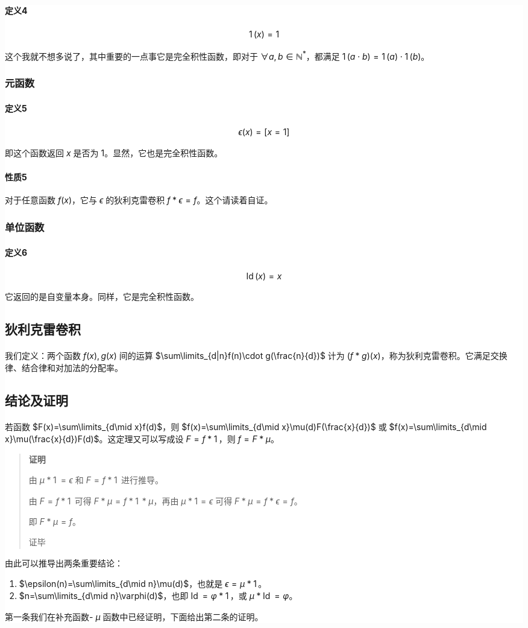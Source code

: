 #### 定义4

$$\operatorname{1}(x)=1$$

这个我就不想多说了，其中重要的一点事它是完全积性函数，即对于 $\forall a,b\in \mathbb{N}^{\ast}$，都满足 $\operatorname{1}(a\cdot b)=\operatorname{1}(a)\cdot \operatorname{1}(b)$。

### 元函数

#### 定义5

$$\epsilon(x)=[x=1]$$

即这个函数返回 $x$ 是否为 $1$。显然，它也是完全积性函数。

#### 性质5

对于任意函数 $f(x)$，它与 $\epsilon$ 的狄利克雷卷积 $f*\epsilon=f$。这个请读着自证。

### 单位函数

#### 定义6

$$\operatorname{Id}(x)=x$$

它返回的是自变量本身。同样，它是完全积性函数。

## 狄利克雷卷积

我们定义：两个函数 $f(x),g(x)$ 间的运算 $\sum\limits_{d|n}f(n)\cdot g(\frac{n}{d})$ 计为 $(f*g)(x)$，称为狄利克雷卷积。它满足交换律、结合律和对加法的分配率。

## 结论及证明

若函数 $F(x)=\sum\limits_{d\mid x}f(d)$，则 $f(x)=\sum\limits_{d\mid x}\mu(d)F(\frac{x}{d})$ 或 $f(x)=\sum\limits_{d\mid x}\mu(\frac{x}{d})F(d)$。这定理又可以写成设 $F=f\ast\operatorname{1}$，则 $f=F\ast\mu$。

> **证明**
>
> 由 $\mu\ast\operatorname{1}=\epsilon$ 和 $F=f\ast\operatorname{1}$ 进行推导。
>
> 由 $F=f\ast\operatorname{1}$ 可得 $F\ast\mu=f\ast\operatorname{1}\ast \mu$，再由 $\mu * 1=\epsilon$ 可得 $F*\mu=f*\epsilon=f$。
>
> 即 $F*\mu=f$。
>
> 证毕

由此可以推导出两条重要结论：

1. $\epsilon(n)=\sum\limits_{d\mid n}\mu(d)$，也就是 $\epsilon=\mu*\operatorname{1}$。
2. $n=\sum\limits_{d\mid n}\varphi(d)$，也即 $\operatorname{Id}=\varphi*\operatorname{1}$，或 $\mu*\operatorname{Id}=\varphi$。

第一条我们在补充函数- $\mu$ 函数中已经证明，下面给出第二条的证明。
